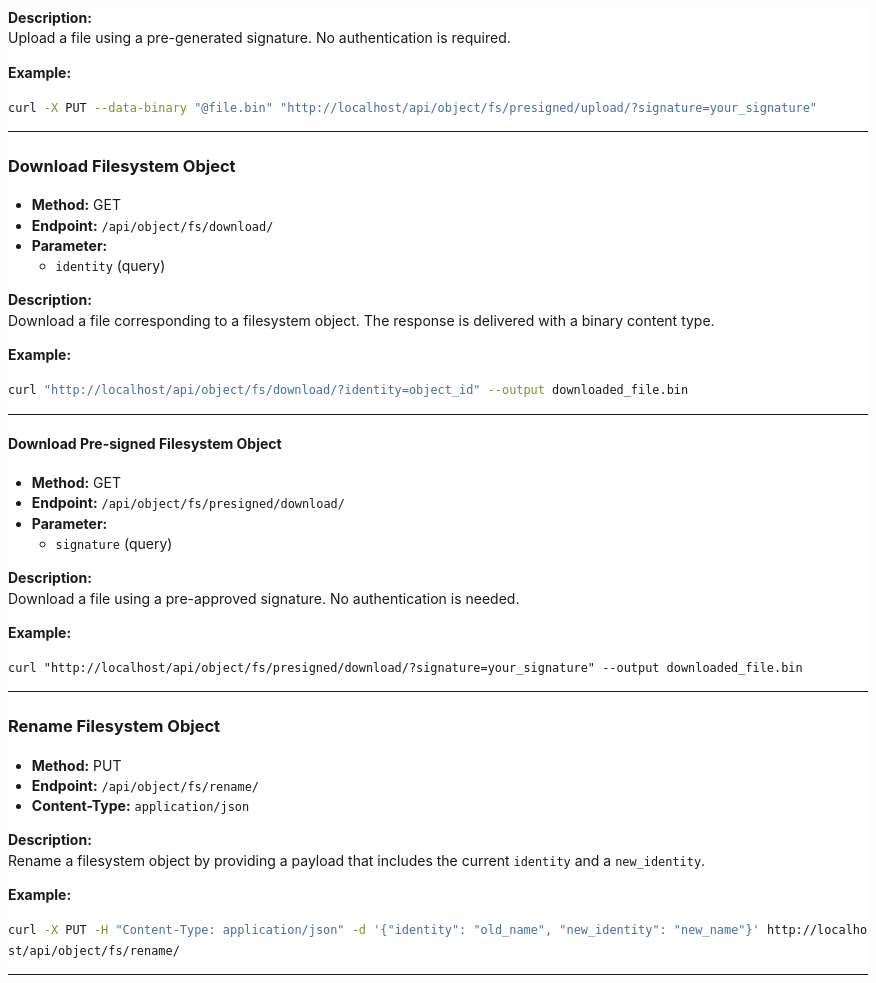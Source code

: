 **Description:**  
Upload a file using a pre-generated signature. No authentication is required.

**Example:**  
```bash
curl -X PUT --data-binary "@file.bin" "http://localhost/api/object/fs/presigned/upload/?signature=your_signature"
```
---

### Download Filesystem Object

- **Method:** GET  
- **Endpoint:** `/api/object/fs/download/`  
- **Parameter:**
    - `identity` (query)

**Description:**  
Download a file corresponding to a filesystem object. The response is delivered with a binary content type.

**Example:**  
```bash
curl "http://localhost/api/object/fs/download/?identity=object_id" --output downloaded_file.bin
```
---

#### Download Pre-signed Filesystem Object

- **Method:** GET  
- **Endpoint:** `/api/object/fs/presigned/download/`  
- **Parameter:**
    - `signature` (query)

**Description:**  
Download a file using a pre-approved signature. No authentication is needed.

**Example:** 
```
curl "http://localhost/api/object/fs/presigned/download/?signature=your_signature" --output downloaded_file.bin
```
---

### Rename Filesystem Object

- **Method:** PUT  
- **Endpoint:** `/api/object/fs/rename/`  
- **Content-Type:** `application/json`

**Description:**  
Rename a filesystem object by providing a payload that includes the current `identity` and a `new_identity`.

**Example:** 
```bash
curl -X PUT -H "Content-Type: application/json" -d '{"identity": "old_name", "new_identity": "new_name"}' http://localhost/api/object/fs/rename/
```
---

